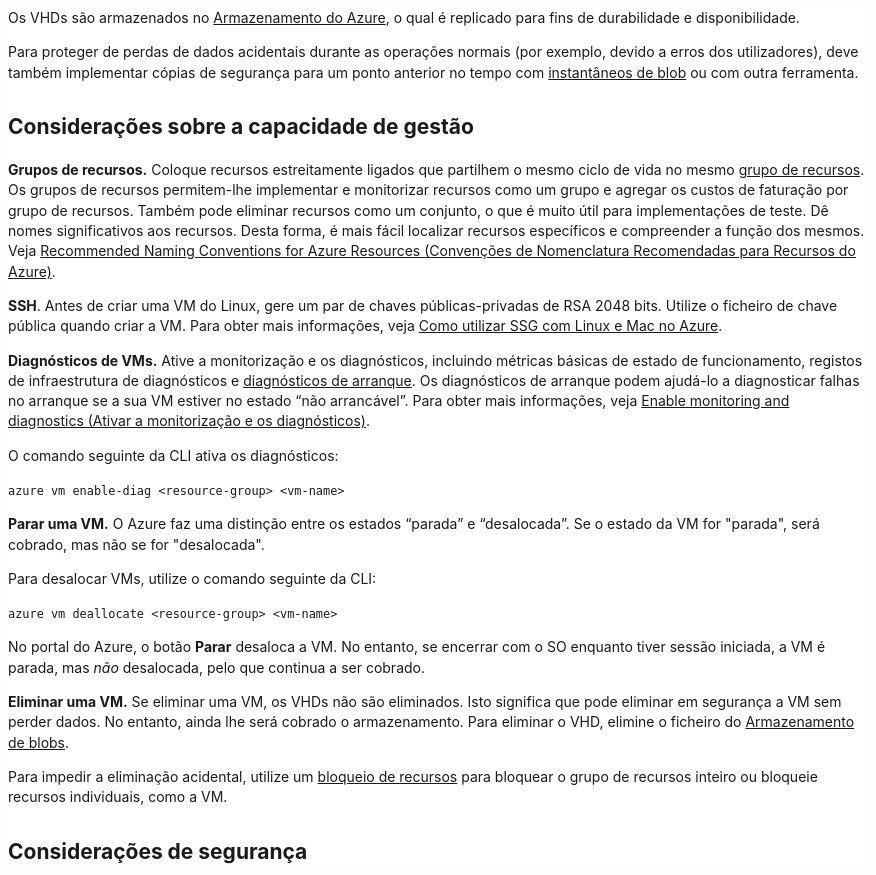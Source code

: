 Os VHDs são armazenados no [Armazenamento do Azure][azure-storage], o qual é replicado para fins de durabilidade e disponibilidade.

Para proteger de perdas de dados acidentais durante as operações normais (por exemplo, devido a erros dos utilizadores), deve também implementar cópias de segurança para um ponto anterior no tempo com [instantâneos de blob][blob-snapshot] ou com outra ferramenta.

## <a name="manageability-considerations"></a>Considerações sobre a capacidade de gestão

**Grupos de recursos.** Coloque recursos estreitamente ligados que partilhem o mesmo ciclo de vida no mesmo [grupo de recursos][resource-manager-overview]. Os grupos de recursos permitem-lhe implementar e monitorizar recursos como um grupo e agregar os custos de faturação por grupo de recursos. Também pode eliminar recursos como um conjunto, o que é muito útil para implementações de teste. Dê nomes significativos aos recursos. Desta forma, é mais fácil localizar recursos específicos e compreender a função dos mesmos. Veja [Recommended Naming Conventions for Azure Resources (Convenções de Nomenclatura Recomendadas para Recursos do Azure)][naming conventions].

**SSH**. Antes de criar uma VM do Linux, gere um par de chaves públicas-privadas de RSA 2048 bits. Utilize o ficheiro de chave pública quando criar a VM. Para obter mais informações, veja [Como utilizar SSG com Linux e Mac no Azure][ssh-linux].

**Diagnósticos de VMs.** Ative a monitorização e os diagnósticos, incluindo métricas básicas de estado de funcionamento, registos de infraestrutura de diagnósticos e [diagnósticos de arranque][boot-diagnostics]. Os diagnósticos de arranque podem ajudá-lo a diagnosticar falhas no arranque se a sua VM estiver no estado “não arrancável”. Para obter mais informações, veja [Enable monitoring and diagnostics (Ativar a monitorização e os diagnósticos)][enable-monitoring].  

O comando seguinte da CLI ativa os diagnósticos:

```
azure vm enable-diag <resource-group> <vm-name>
```

**Parar uma VM.** O Azure faz uma distinção entre os estados “parada” e “desalocada”. Se o estado da VM for "parada", será cobrado, mas não se for "desalocada".

Para desalocar VMs, utilize o comando seguinte da CLI:

```
azure vm deallocate <resource-group> <vm-name>
```

No portal do Azure, o botão **Parar** desaloca a VM. No entanto, se encerrar com o SO enquanto tiver sessão iniciada, a VM é parada, mas *não* desalocada, pelo que continua a ser cobrado.

**Eliminar uma VM.** Se eliminar uma VM, os VHDs não são eliminados. Isto significa que pode eliminar em segurança a VM sem perder dados. No entanto, ainda lhe será cobrado o armazenamento. Para eliminar o VHD, elimine o ficheiro do [Armazenamento de blobs][blob-storage].

Para impedir a eliminação acidental, utilize um [bloqueio de recursos][resource-lock] para bloquear o grupo de recursos inteiro ou bloqueie recursos individuais, como a VM. 

## <a name="security-considerations"></a>Considerações de segurança


[audit-logs]: https://azure.microsoft.com/en-us/blog/analyze-azure-audit-logs-in-powerbi-more/
[availability-set]: ../articles/virtual-machines/virtual-machines-windows-create-availability-set.md
[azure-cli]: /cli/azure/get-started-with-az-cli2
[azure-linux]: ../articles/virtual-machines/virtual-machines-linux-azure-overview.md
[azure-storage]: ../articles/storage/storage-introduction.md
[blob-snapshot]: ../articles/storage/storage-blob-snapshots.md
[blob-storage]: ../articles/storage/storage-introduction.md
[boot-diagnostics]: https://azure.microsoft.com/en-us/blog/boot-diagnostics-for-virtual-machines-v2/
[cname-record]: https://en.wikipedia.org/wiki/CNAME_record
[data-disk]: ../articles/storage/storage-about-disks-and-vhds-linux.md
[disk-encryption]: ../articles/security/azure-security-disk-encryption.md
[enable-monitoring]: ../articles/monitoring-and-diagnostics/insights-how-to-use-diagnostics.md
[fqdn]: ../articles/virtual-machines/virtual-machines-linux-portal-create-fqdn.md
[github-folder]: https://github.com/mspnp/reference-architectures/tree/master/guidance-compute-single-vm/
[iostat]: https://en.wikipedia.org/wiki/Iostat
[manage-vm-availability]: ../articles/virtual-machines/virtual-machines-linux-manage-availability.md
[multi-vm]: ../articles/guidance/guidance-compute-multi-vm.md
[naming conventions]: ../articles/guidance/guidance-naming-conventions.md
[nsg]: ../articles/virtual-network/virtual-networks-nsg.md
[nsg-default-rules]: ../articles/virtual-network/virtual-networks-nsg.md#default-rules
[OSPatching]: https://github.com/Azure/azure-linux-extensions/tree/master/OSPatching
[planned-maintenance]: ../articles/virtual-machines/virtual-machines-linux-planned-maintenance.md
[premium-storage]: ../articles/storage/storage-premium-storage.md
[rbac]: ../articles/active-directory/role-based-access-control-what-is.md
[rbac-roles]: ../articles/active-directory/role-based-access-built-in-roles.md
[rbac-devtest]: ../articles/active-directory/role-based-access-built-in-roles.md#devtest-labs-user
[rbac-network]: ../articles/active-directory/role-based-access-built-in-roles.md#network-contributor
[reboot-logs]: https://azure.microsoft.com/en-us/blog/viewing-vm-reboot-logs/
[Resize-VHD]: https://technet.microsoft.com/en-us/library/hh848535.aspx
[Resize virtual machines]: https://azure.microsoft.com/en-us/blog/resize-virtual-machines/
[resource-lock]: ../articles/resource-group-lock-resources.md
[resource-manager-overview]: ../articles/azure-resource-manager/resource-group-overview.md
[select-vm-image]: ../articles/virtual-machines/virtual-machines-linux-cli-ps-findimage.md
[services-by-region]: https://azure.microsoft.com/en-us/regions/#services
[ssh-linux]: ../articles/virtual-machines/virtual-machines-linux-mac-create-ssh-keys.md
[static-ip]: ../articles/virtual-network/virtual-networks-reserved-public-ip.md
[storage-account-limits]: ../articles/azure-subscription-service-limits.md#storage-limits
[storage-price]: https://azure.microsoft.com/pricing/details/storage/
[virtual-machine-sizes]: ../articles/virtual-machines/virtual-machines-linux-sizes.md
[visio-download]: http://download.microsoft.com/download/1/5/6/1569703C-0A82-4A9C-8334-F13D0DF2F472/RAs.vsdx
[vm-disk-limits]: ../articles/azure-subscription-service-limits.md#virtual-machine-disk-limits
[vm-resize]: ../articles/virtual-machines/virtual-machines-linux-change-vm-size.md
[vm-size-tables]: ../articles/virtual-machines/virtual-machines-windows-sizes.md#size-tables
[vm-sla]: https://azure.microsoft.com/support/legal/sla/virtual-machines
[readme]: https://github.com/mspnp/reference-architectures/blob/master/guidance-compute-single-vm
[components]: #Solution-components
[blocks]: https://github.com/mspnp/template-building-blocks
[0]: ./media/guidance-blueprints/compute-single-vm.png "Single Linux VM architecture in Azure (Arquitetura de VM do Linux individual no Azure)"